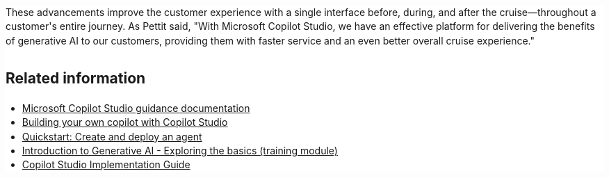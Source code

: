 These advancements improve the customer experience with a single interface before, during, and after the cruise—throughout a customer's entire journey. As Pettit said, "With Microsoft Copilot Studio, we have an effective platform for delivering the benefits of generative AI to our customers, providing them with faster service and an even better overall cruise experience."

## Related information

- [Microsoft Copilot Studio guidance documentation](/microsoft-copilot-studio/guidance/)
- [Building your own copilot with Copilot Studio](https://www.microsoft.com/microsoft-copilot/blog/copilot-studio/building-your-own-copilot-with-copilot-studio/)
- [Quickstart: Create and deploy an agent](/microsoft-copilot-studio/fundamentals-get-started)
- [Introduction to Generative AI - Exploring the basics (training module)](/training/modules/intro-generative-ai-explore-basics/)
- [Copilot Studio Implementation Guide](https://aka.ms/CopilotStudioImplementationGuide)